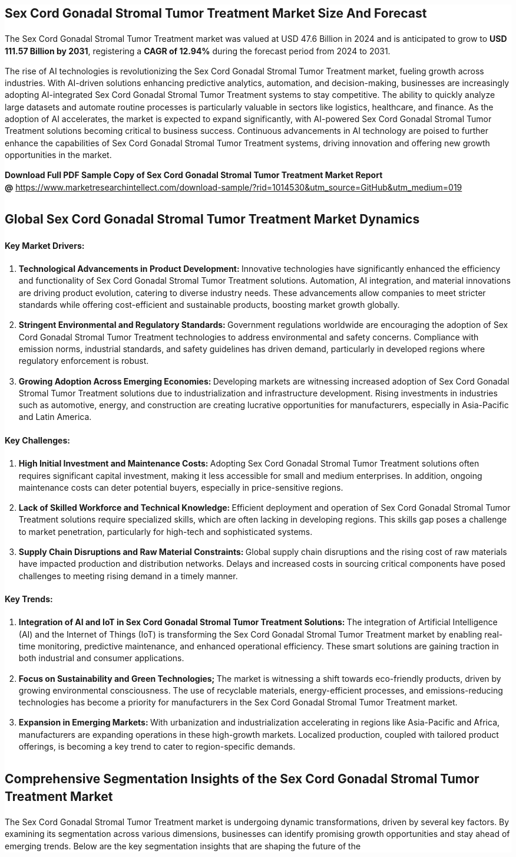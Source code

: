 <h2>Sex Cord Gonadal Stromal Tumor Treatment Market Size And Forecast</h2><p>The Sex Cord Gonadal Stromal Tumor Treatment market was valued at USD 47.6 Billion in 2024 and is anticipated to grow to <strong>USD 111.57 Billion by 2031</strong>, registering a <strong>CAGR of 12.94%</strong> during the forecast period from 2024 to 2031.</p><p>The rise of AI technologies is revolutionizing the Sex Cord Gonadal Stromal Tumor Treatment market, fueling growth across industries. With AI-driven solutions enhancing predictive analytics, automation, and decision-making, businesses are increasingly adopting AI-integrated Sex Cord Gonadal Stromal Tumor Treatment systems to stay competitive. The ability to quickly analyze large datasets and automate routine processes is particularly valuable in sectors like logistics, healthcare, and finance. As the adoption of AI accelerates, the market is expected to expand significantly, with AI-powered Sex Cord Gonadal Stromal Tumor Treatment solutions becoming critical to business success. Continuous advancements in AI technology are poised to further enhance the capabilities of Sex Cord Gonadal Stromal Tumor Treatment systems, driving innovation and offering new growth opportunities in the market.</p><p><strong>Download Full PDF Sample Copy of Sex Cord Gonadal Stromal Tumor Treatment Market Report @</strong>&nbsp;<a href="https://www.marketresearchintellect.com/download-sample/?rid=1014530&amp;utm_source=GitHub&amp;utm_medium=019">https://www.marketresearchintellect.com/download-sample/?rid=1014530&amp;utm_source=GitHub&amp;utm_medium=019</a></p><h2>Global Sex Cord Gonadal Stromal Tumor Treatment Market Dynamics</h2><h4><strong>Key Market Drivers:</strong></h4><ol><li><p><strong>Technological Advancements in Product Development:&nbsp;</strong>Innovative technologies have significantly enhanced the efficiency and functionality of Sex Cord Gonadal Stromal Tumor Treatment solutions. Automation, AI integration, and material innovations are driving product evolution, catering to diverse industry needs. These advancements allow companies to meet stricter standards while offering cost-efficient and sustainable products, boosting market growth globally.</p></li><li><p><strong>Stringent Environmental and Regulatory Standards:&nbsp;</strong>Government regulations worldwide are encouraging the adoption of Sex Cord Gonadal Stromal Tumor Treatment technologies to address environmental and safety concerns. Compliance with emission norms, industrial standards, and safety guidelines has driven demand, particularly in developed regions where regulatory enforcement is robust.</p></li><li><p><strong>Growing Adoption Across Emerging Economies:&nbsp;</strong>Developing markets are witnessing increased adoption of Sex Cord Gonadal Stromal Tumor Treatment solutions due to industrialization and infrastructure development. Rising investments in industries such as automotive, energy, and construction are creating lucrative opportunities for manufacturers, especially in Asia-Pacific and Latin America.</p></li></ol><h4><strong>Key Challenges:</strong></h4><ol><li><p><strong>High Initial Investment and Maintenance Costs:&nbsp;</strong>Adopting Sex Cord Gonadal Stromal Tumor Treatment solutions often requires significant capital investment, making it less accessible for small and medium enterprises. In addition, ongoing maintenance costs can deter potential buyers, especially in price-sensitive regions.</p></li><li><p><strong>Lack of Skilled Workforce and Technical Knowledge:&nbsp;</strong>Efficient deployment and operation of Sex Cord Gonadal Stromal Tumor Treatment solutions require specialized skills, which are often lacking in developing regions. This skills gap poses a challenge to market penetration, particularly for high-tech and sophisticated systems.</p></li><li><p><strong>Supply Chain Disruptions and Raw Material Constraints:&nbsp;</strong>Global supply chain disruptions and the rising cost of raw materials have impacted production and distribution networks. Delays and increased costs in sourcing critical components have posed challenges to meeting rising demand in a timely manner.</p></li></ol><h4><strong>Key Trends:</strong></h4><ol><li><p><strong>Integration of AI and IoT in Sex Cord Gonadal Stromal Tumor Treatment Solutions:&nbsp;</strong>The integration of Artificial Intelligence (AI) and the Internet of Things (IoT) is transforming the Sex Cord Gonadal Stromal Tumor Treatment market by enabling real-time monitoring, predictive maintenance, and enhanced operational efficiency. These smart solutions are gaining traction in both industrial and consumer applications.</p></li><li><p><strong>Focus on Sustainability and Green Technologies;&nbsp;</strong>The market is witnessing a shift towards eco-friendly products, driven by growing environmental consciousness. The use of recyclable materials, energy-efficient processes, and emissions-reducing technologies has become a priority for manufacturers in the Sex Cord Gonadal Stromal Tumor Treatment market.</p></li><li><p><strong>Expansion in Emerging Markets:&nbsp;</strong>With urbanization and industrialization accelerating in regions like Asia-Pacific and Africa, manufacturers are expanding operations in these high-growth markets. Localized production, coupled with tailored product offerings, is becoming a key trend to cater to region-specific demands.</p></li></ol><div class="article-main__content" data-test-id="publishing-text-block"><h2>Comprehensive Segmentation Insights of the Sex Cord Gonadal Stromal Tumor Treatment Market</h2><p>The Sex Cord Gonadal Stromal Tumor Treatment market is undergoing dynamic transformations, driven by several key factors. By examining its segmentation across various dimensions, businesses can identify promising growth opportunities and stay ahead of emerging trends. Below are the key segmentation insights that are shaping the future of the